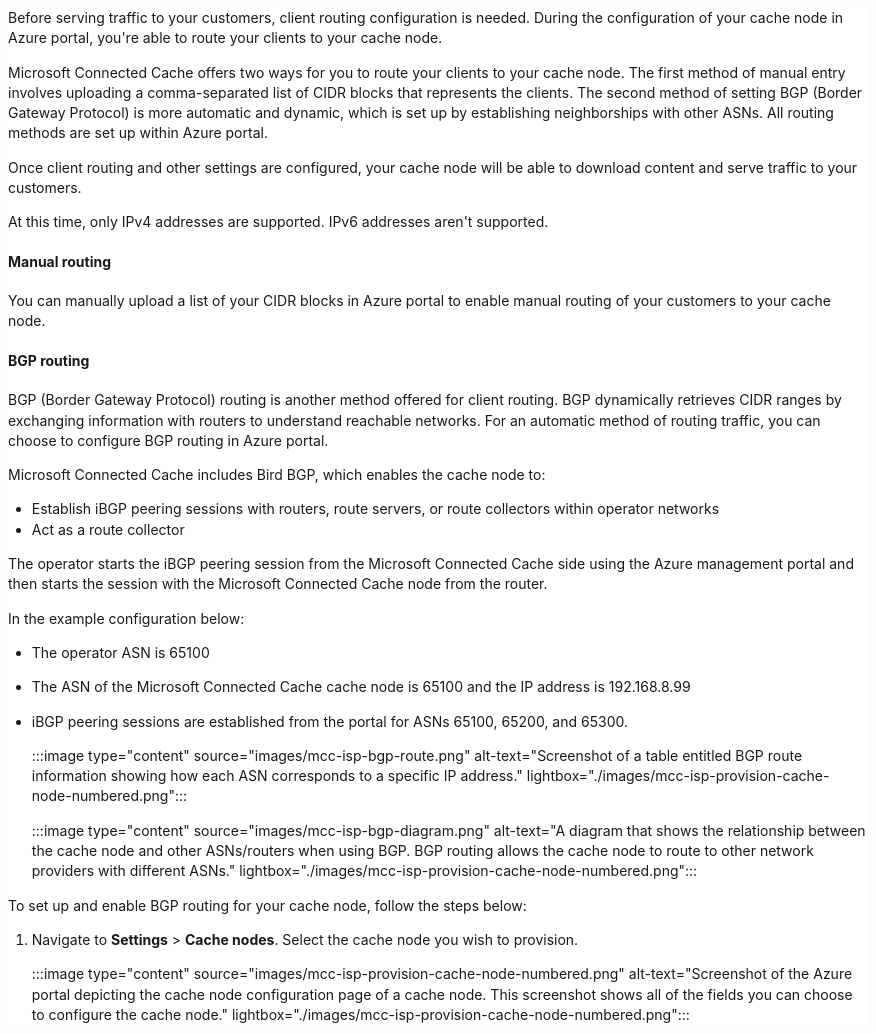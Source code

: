 Before serving traffic to your customers, client routing configuration is needed. During the configuration of your cache node in Azure portal, you're able to route your clients to your cache node.

Microsoft Connected Cache offers two ways for you to route your clients to your cache node. The first method of manual entry involves uploading a comma-separated list of CIDR blocks that represents the clients. The second method of setting BGP (Border Gateway Protocol) is more automatic and dynamic, which is set up by establishing neighborships with other ASNs. All routing methods are set up within Azure portal.

Once client routing and other settings are configured, your cache node will be able to download content and serve traffic to your customers.

At this time, only IPv4 addresses are supported. IPv6 addresses aren't supported.

#### Manual routing

You can manually upload a list of your CIDR blocks in Azure portal to enable manual routing of your customers to your cache node.

#### BGP routing

BGP (Border Gateway Protocol) routing is another method offered for client routing. BGP dynamically retrieves CIDR ranges by exchanging information with routers to understand reachable networks. For an automatic method of routing traffic, you can choose to configure BGP routing in Azure portal.

Microsoft Connected Cache includes Bird BGP, which enables the cache node to:

- Establish iBGP peering sessions with routers, route servers, or route collectors within operator networks
- Act as a route collector

The operator starts the iBGP peering session from the Microsoft Connected Cache side using the Azure management portal and then starts the session with the Microsoft Connected Cache node from the router.

In the example configuration below:

- The operator ASN is 65100
- The ASN of the Microsoft Connected Cache cache node is 65100 and the IP address is 192.168.8.99
- iBGP peering sessions are established from the portal for ASNs 65100, 65200, and 65300.

    :::image type="content" source="images/mcc-isp-bgp-route.png" alt-text="Screenshot of a table entitled BGP route information showing how each ASN corresponds to a specific IP address." lightbox="./images/mcc-isp-provision-cache-node-numbered.png":::

    :::image type="content" source="images/mcc-isp-bgp-diagram.png" alt-text="A diagram that shows the relationship between the cache node and other ASNs/routers when using BGP. BGP routing allows the cache node to route to other network providers with different ASNs." lightbox="./images/mcc-isp-provision-cache-node-numbered.png":::

To set up and enable BGP routing for your cache node, follow the steps below:

1. Navigate to **Settings** > **Cache nodes**. Select the cache node you wish to provision.

    :::image type="content" source="images/mcc-isp-provision-cache-node-numbered.png" alt-text="Screenshot of the Azure portal depicting the cache node configuration page of a cache node. This screenshot shows all of the fields you can choose to configure the cache node." lightbox="./images/mcc-isp-provision-cache-node-numbered.png":::
